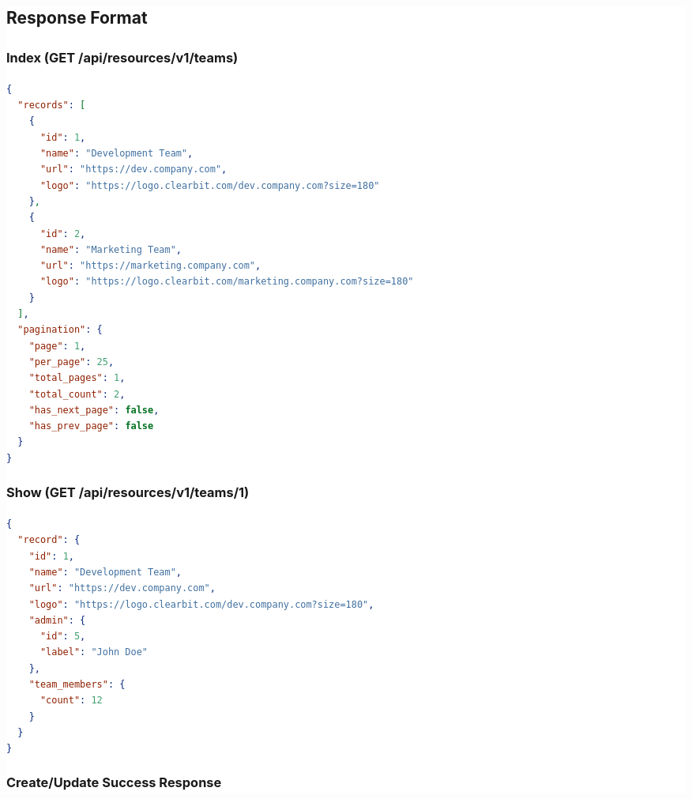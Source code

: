 ## Response Format

### Index (GET /api/resources/v1/teams)

```json
{
  "records": [
    {
      "id": 1,
      "name": "Development Team",
      "url": "https://dev.company.com",
      "logo": "https://logo.clearbit.com/dev.company.com?size=180"
    },
    {
      "id": 2,
      "name": "Marketing Team",
      "url": "https://marketing.company.com",
      "logo": "https://logo.clearbit.com/marketing.company.com?size=180"
    }
  ],
  "pagination": {
    "page": 1,
    "per_page": 25,
    "total_pages": 1,
    "total_count": 2,
    "has_next_page": false,
    "has_prev_page": false
  }
}
```

### Show (GET /api/resources/v1/teams/1)

```json
{
  "record": {
    "id": 1,
    "name": "Development Team",
    "url": "https://dev.company.com",
    "logo": "https://logo.clearbit.com/dev.company.com?size=180",
    "admin": {
      "id": 5,
      "label": "John Doe"
    },
    "team_members": {
      "count": 12
    }
  }
}
```

### Create/Update Success Response
